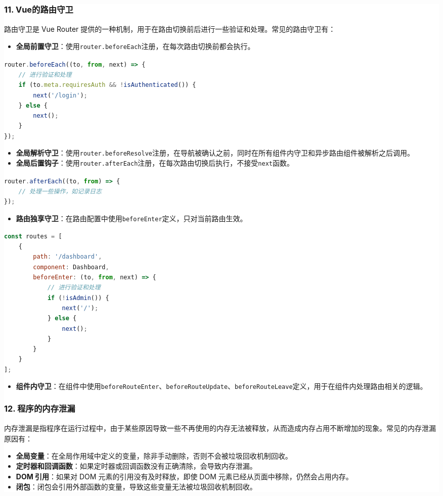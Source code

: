 ### 11. Vue的路由守卫

路由守卫是 Vue Router 提供的一种机制，用于在路由切换前后进行一些验证和处理。常见的路由守卫有：

- **全局前置守卫**：使用`router.beforeEach`注册，在每次路由切换前都会执行。

```javascript
router.beforeEach((to, from, next) => {
    // 进行验证和处理
    if (to.meta.requiresAuth && !isAuthenticated()) {
        next('/login');
    } else {
        next();
    }
});
```

- **全局解析守卫**：使用`router.beforeResolve`注册，在导航被确认之前，同时在所有组件内守卫和异步路由组件被解析之后调用。
- **全局后置钩子**：使用`router.afterEach`注册，在每次路由切换后执行，不接受`next`函数。

```javascript
router.afterEach((to, from) => {
    // 处理一些操作，如记录日志
});
```

- **路由独享守卫**：在路由配置中使用`beforeEnter`定义，只对当前路由生效。

```javascript
const routes = [
    {
        path: '/dashboard',
        component: Dashboard,
        beforeEnter: (to, from, next) => {
            // 进行验证和处理
            if (!isAdmin()) {
                next('/');
            } else {
                next();
            }
        }
    }
];
```

- **组件内守卫**：在组件中使用`beforeRouteEnter`、`beforeRouteUpdate`、`beforeRouteLeave`定义，用于在组件内处理路由相关的逻辑。

### 12. 程序的内存泄漏

内存泄漏是指程序在运行过程中，由于某些原因导致一些不再使用的内存无法被释放，从而造成内存占用不断增加的现象。常见的内存泄漏原因有：

- **全局变量**：在全局作用域中定义的变量，除非手动删除，否则不会被垃圾回收机制回收。
- **定时器和回调函数**：如果定时器或回调函数没有正确清除，会导致内存泄漏。
- **DOM 引用**：如果对 DOM 元素的引用没有及时释放，即使 DOM 元素已经从页面中移除，仍然会占用内存。
- **闭包**：闭包会引用外部函数的变量，导致这些变量无法被垃圾回收机制回收。

